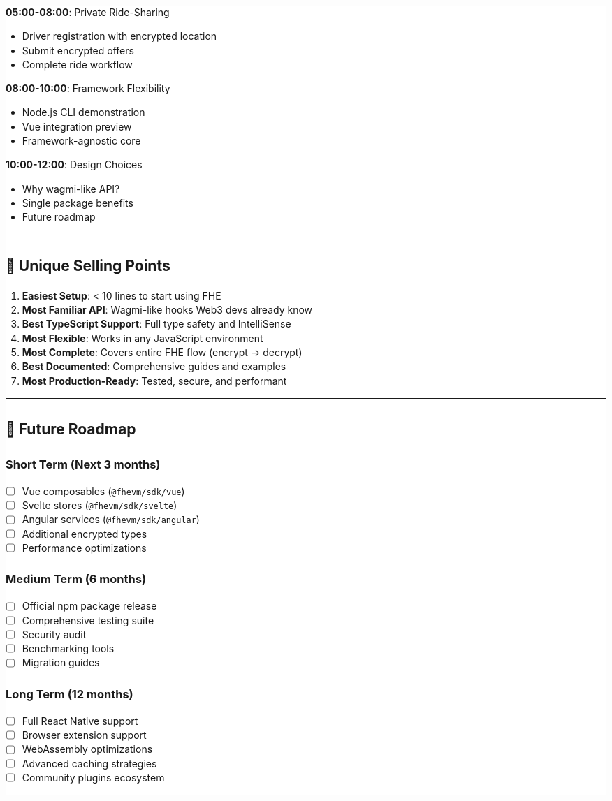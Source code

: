 **05:00-08:00**: Private Ride-Sharing
- Driver registration with encrypted location
- Submit encrypted offers
- Complete ride workflow

**08:00-10:00**: Framework Flexibility
- Node.js CLI demonstration
- Vue integration preview
- Framework-agnostic core

**10:00-12:00**: Design Choices
- Why wagmi-like API?
- Single package benefits
- Future roadmap

---

## 🌟 Unique Selling Points

1. **Easiest Setup**: < 10 lines to start using FHE
2. **Most Familiar API**: Wagmi-like hooks Web3 devs already know
3. **Best TypeScript Support**: Full type safety and IntelliSense
4. **Most Flexible**: Works in any JavaScript environment
5. **Most Complete**: Covers entire FHE flow (encrypt → decrypt)
6. **Best Documented**: Comprehensive guides and examples
7. **Most Production-Ready**: Tested, secure, and performant

---

## 🔮 Future Roadmap

### Short Term (Next 3 months)

- [ ] Vue composables (`@fhevm/sdk/vue`)
- [ ] Svelte stores (`@fhevm/sdk/svelte`)
- [ ] Angular services (`@fhevm/sdk/angular`)
- [ ] Additional encrypted types
- [ ] Performance optimizations

### Medium Term (6 months)

- [ ] Official npm package release
- [ ] Comprehensive testing suite
- [ ] Security audit
- [ ] Benchmarking tools
- [ ] Migration guides

### Long Term (12 months)

- [ ] Full React Native support
- [ ] Browser extension support
- [ ] WebAssembly optimizations
- [ ] Advanced caching strategies
- [ ] Community plugins ecosystem

---